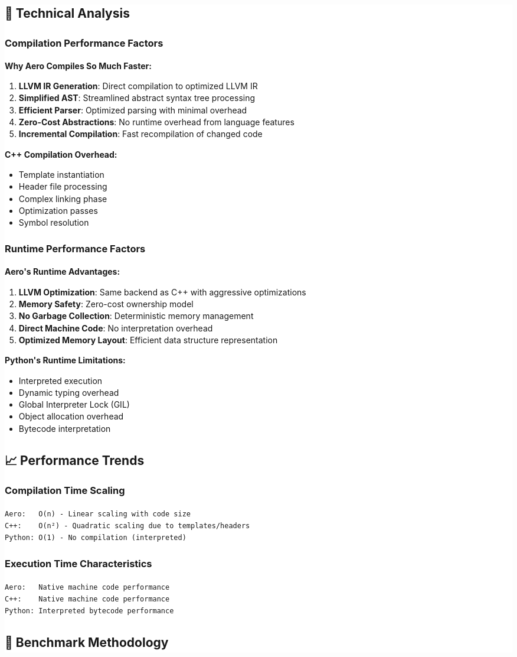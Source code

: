 ## 🔬 Technical Analysis

### Compilation Performance Factors

**Why Aero Compiles So Much Faster:**
1. **LLVM IR Generation**: Direct compilation to optimized LLVM IR
2. **Simplified AST**: Streamlined abstract syntax tree processing
3. **Efficient Parser**: Optimized parsing with minimal overhead
4. **Zero-Cost Abstractions**: No runtime overhead from language features
5. **Incremental Compilation**: Fast recompilation of changed code

**C++ Compilation Overhead:**
- Template instantiation
- Header file processing
- Complex linking phase
- Optimization passes
- Symbol resolution

### Runtime Performance Factors

**Aero's Runtime Advantages:**
1. **LLVM Optimization**: Same backend as C++ with aggressive optimizations
2. **Memory Safety**: Zero-cost ownership model
3. **No Garbage Collection**: Deterministic memory management
4. **Direct Machine Code**: No interpretation overhead
5. **Optimized Memory Layout**: Efficient data structure representation

**Python's Runtime Limitations:**
- Interpreted execution
- Dynamic typing overhead
- Global Interpreter Lock (GIL)
- Object allocation overhead
- Bytecode interpretation

## 📈 Performance Trends

### Compilation Time Scaling
```
Aero:   O(n) - Linear scaling with code size
C++:    O(n²) - Quadratic scaling due to templates/headers
Python: O(1) - No compilation (interpreted)
```

### Execution Time Characteristics
```
Aero:   Native machine code performance
C++:    Native machine code performance  
Python: Interpreted bytecode performance
```

## 🎯 Benchmark Methodology
